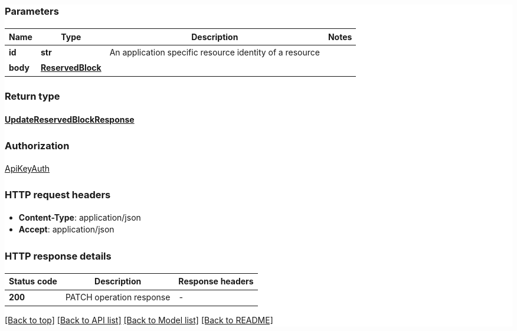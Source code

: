 

### Parameters


Name | Type | Description  | Notes
------------- | ------------- | ------------- | -------------
 **id** | **str**| An application specific resource identity of a resource | 
 **body** | [**ReservedBlock**](ReservedBlock.md)|  | 

### Return type

[**UpdateReservedBlockResponse**](UpdateReservedBlockResponse.md)

### Authorization

[ApiKeyAuth](../README.md#ApiKeyAuth)

### HTTP request headers

 - **Content-Type**: application/json
 - **Accept**: application/json

### HTTP response details

| Status code | Description | Response headers |
|-------------|-------------|------------------|
**200** | PATCH operation response |  -  |

[[Back to top]](#) [[Back to API list]](../README.md#documentation-for-api-endpoints) [[Back to Model list]](../README.md#documentation-for-models) [[Back to README]](../README.md)

